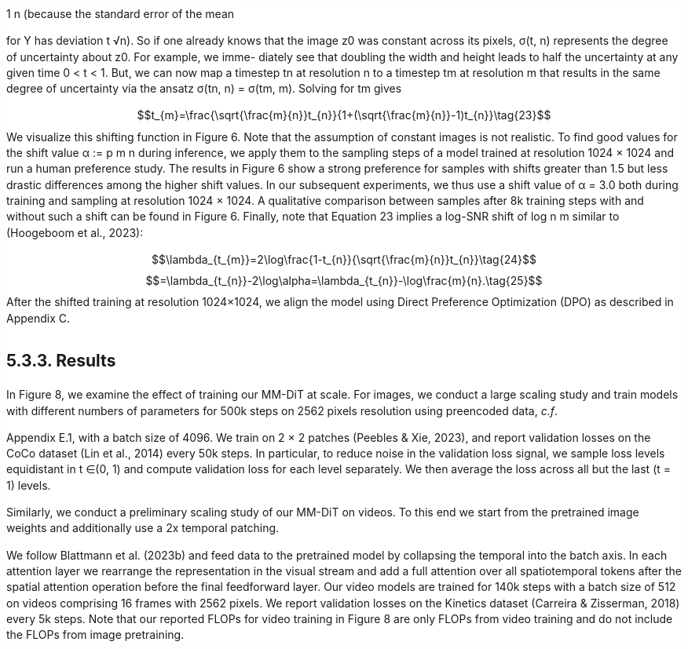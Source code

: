 1
n (because the standard error of the mean

for Y has deviation
                     t
                    √n). So if one already knows that the
image z0 was constant across its pixels, σ(t, n) represents
the degree of uncertainty about z0. For example, we imme-
diately see that doubling the width and height leads to half
the uncertainty at any given time 0 < t < 1. But, we can
now map a timestep tn at resolution n to a timestep tm at
resolution m that results in the same degree of uncertainty
via the ansatz σ(tn, n) = σ(tm, m). Solving for tm gives

$$t_{m}=\frac{\sqrt{\frac{m}{n}}t_{n}}{1+(\sqrt{\frac{m}{n}}-1)t_{n}}\tag{23}$$
We visualize this shifting function in Figure 6. Note that the assumption of constant images is not realistic. To find good values for the shift value α := p m n during inference, we apply them to the sampling steps of a model trained at resolution 1024 × 1024 and run a human preference study. The results in Figure 6 show a strong preference for samples with shifts greater than 1.5 but less drastic differences among the higher shift values. In our subsequent experiments, we thus use a shift value of α = 3.0 both during training and sampling at resolution 1024 × 1024. A qualitative comparison between samples after 8k training steps with and without such a shift can be found in Figure 6. Finally, note that Equation 23 implies a log-SNR shift of log n m similar to
(Hoogeboom et al., 2023):

$$\lambda_{t_{m}}=2\log\frac{1-t_{n}}{\sqrt{\frac{m}{n}}t_{n}}\tag{24}$$ $$=\lambda_{t_{n}}-2\log\alpha=\lambda_{t_{n}}-\log\frac{m}{n}.\tag{25}$$
After the shifted training at resolution 1024×1024, we align the model using Direct Preference Optimization (DPO) as described in Appendix C.

## 5.3.3. Results

In Figure 8, we examine the effect of training our MM-DiT
at scale. For images, we conduct a large scaling study and train models with different numbers of parameters for 500k steps on 2562 pixels resolution using preencoded data, *c.f*.

Appendix E.1, with a batch size of 4096. We train on 2 × 2
patches (Peebles & Xie, 2023), and report validation losses on the CoCo dataset (Lin et al., 2014) every 50k steps. In particular, to reduce noise in the validation loss signal, we sample loss levels equidistant in t ∈(0, 1) and compute validation loss for each level separately. We then average the loss across all but the last (t = 1) levels.

Similarly, we conduct a preliminary scaling study of our MM-DiT on videos. To this end we start from the pretrained image weights and additionally use a 2x temporal patching.

We follow Blattmann et al. (2023b) and feed data to the pretrained model by collapsing the temporal into the batch axis. In each attention layer we rearrange the representation in the visual stream and add a full attention over all spatiotemporal tokens after the spatial attention operation before the final feedforward layer. Our video models are trained for
140k steps with a batch size of 512 on videos comprising
16 frames with 2562 pixels. We report validation losses on the Kinetics dataset (Carreira & Zisserman, 2018) every 5k steps. Note that our reported FLOPs for video training in Figure 8 are only FLOPs from video training and do not include the FLOPs from image pretraining.
